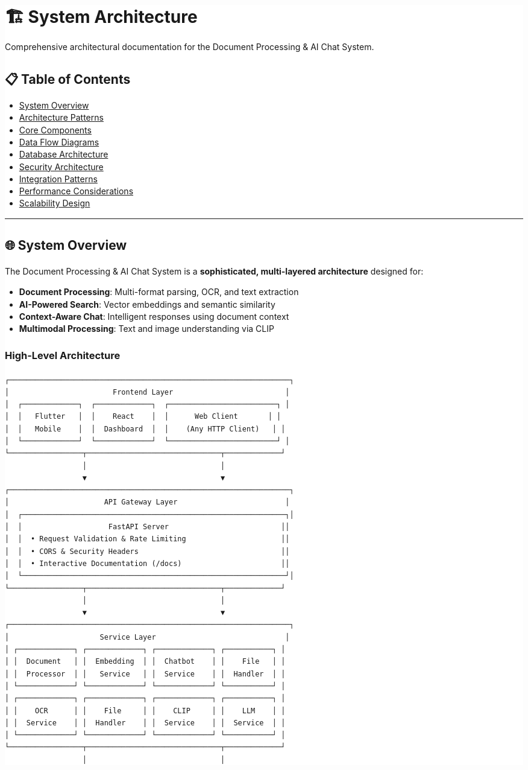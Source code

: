 # 🏗️ System Architecture

Comprehensive architectural documentation for the Document Processing & AI Chat System.

## 📋 Table of Contents

- [System Overview](#system-overview)
- [Architecture Patterns](#architecture-patterns)
- [Core Components](#core-components)
- [Data Flow Diagrams](#data-flow-diagrams)
- [Database Architecture](#database-architecture)
- [Security Architecture](#security-architecture)
- [Integration Patterns](#integration-patterns)
- [Performance Considerations](#performance-considerations)
- [Scalability Design](#scalability-design)

---

## 🌐 System Overview

The Document Processing & AI Chat System is a **sophisticated, multi-layered architecture** designed for:

- **Document Processing**: Multi-format parsing, OCR, and text extraction
- **AI-Powered Search**: Vector embeddings and semantic similarity
- **Context-Aware Chat**: Intelligent responses using document context
- **Multimodal Processing**: Text and image understanding via CLIP

### High-Level Architecture

```
┌─────────────────────────────────────────────────────────────────┐
│                        Frontend Layer                          │
│  ┌─────────────┐  ┌─────────────┐  ┌─────────────────────────┐ │
│  │   Flutter   │  │    React    │  │      Web Client       │ │
│  │   Mobile    │  │  Dashboard  │  │    (Any HTTP Client)   │ │
│  └─────────────┘  └─────────────┘  └─────────────────────────┘ │
└─────────────────┬───────────────────────────────┬─────────────┘
                  │                               │
                  ▼                               ▼
┌─────────────────────────────────────────────────────────────────┐
│                      API Gateway Layer                         │
│  ┌─────────────────────────────────────────────────────────────┐│
│  │                    FastAPI Server                          ││
│  │  • Request Validation & Rate Limiting                      ││
│  │  • CORS & Security Headers                                 ││
│  │  • Interactive Documentation (/docs)                       ││
│  └─────────────────────────────────────────────────────────────┘│
└─────────────────┬───────────────────────────────┬─────────────┘
                  │                               │
                  ▼                               ▼
┌─────────────────────────────────────────────────────────────────┐
│                     Service Layer                              │
│ ┌─────────────┐ ┌─────────────┐ ┌─────────────┐ ┌───────────┐ │
│ │  Document   │ │  Embedding  │ │  Chatbot    │ │    File   │ │
│ │  Processor  │ │   Service   │ │  Service    │ │  Handler  │ │
│ └─────────────┘ └─────────────┘ └─────────────┘ └───────────┘ │
│ ┌─────────────┐ ┌─────────────┐ ┌─────────────┐ ┌───────────┐ │
│ │    OCR      │ │    File     │ │    CLIP     │ │    LLM    │ │
│ │  Service    │ │  Handler    │ │  Service    │ │  Service  │ │
│ └─────────────┘ └─────────────┘ └─────────────┘ └───────────┘ │
└─────────────────┬───────────────────────────────┬─────────────┘
                  │                               │
```